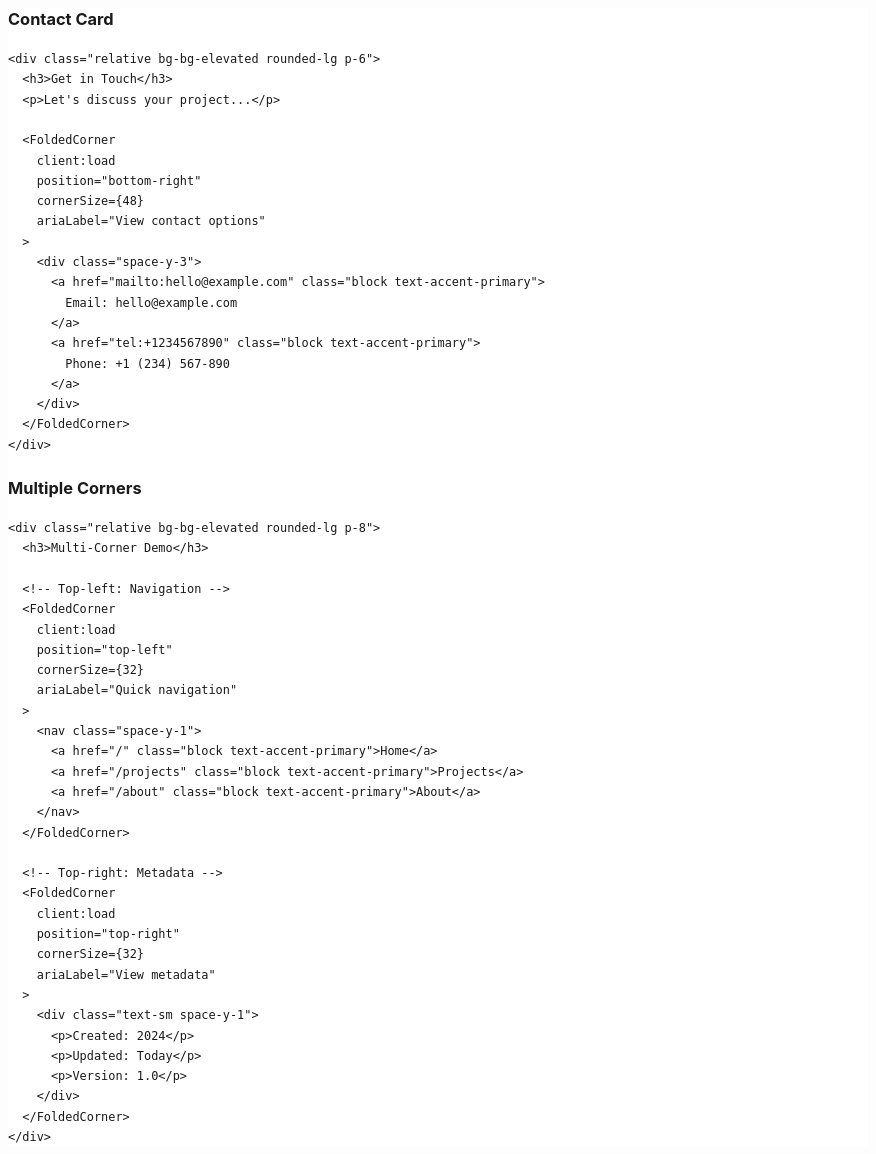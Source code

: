 ### Contact Card
```astro
<div class="relative bg-bg-elevated rounded-lg p-6">
  <h3>Get in Touch</h3>
  <p>Let's discuss your project...</p>

  <FoldedCorner
    client:load
    position="bottom-right"
    cornerSize={48}
    ariaLabel="View contact options"
  >
    <div class="space-y-3">
      <a href="mailto:hello@example.com" class="block text-accent-primary">
        Email: hello@example.com
      </a>
      <a href="tel:+1234567890" class="block text-accent-primary">
        Phone: +1 (234) 567-890
      </a>
    </div>
  </FoldedCorner>
</div>
```

### Multiple Corners
```astro
<div class="relative bg-bg-elevated rounded-lg p-8">
  <h3>Multi-Corner Demo</h3>

  <!-- Top-left: Navigation -->
  <FoldedCorner
    client:load
    position="top-left"
    cornerSize={32}
    ariaLabel="Quick navigation"
  >
    <nav class="space-y-1">
      <a href="/" class="block text-accent-primary">Home</a>
      <a href="/projects" class="block text-accent-primary">Projects</a>
      <a href="/about" class="block text-accent-primary">About</a>
    </nav>
  </FoldedCorner>

  <!-- Top-right: Metadata -->
  <FoldedCorner
    client:load
    position="top-right"
    cornerSize={32}
    ariaLabel="View metadata"
  >
    <div class="text-sm space-y-1">
      <p>Created: 2024</p>
      <p>Updated: Today</p>
      <p>Version: 1.0</p>
    </div>
  </FoldedCorner>
</div>
```
